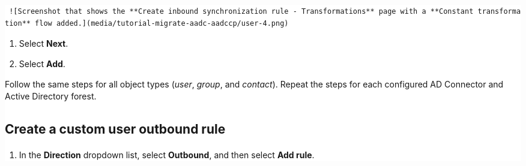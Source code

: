      ![Screenshot that shows the **Create inbound synchronization rule - Transformations** page with a **Constant transformation** flow added.](media/tutorial-migrate-aadc-aadccp/user-4.png)

1. Select **Next**.

1. Select **Add**.

Follow the same steps for all object types (*user*, *group*, and *contact*). Repeat the steps for each configured AD Connector and Active Directory forest.

## Create a custom user outbound rule

1. In the **Direction** dropdown list, select **Outbound**, and then select **Add rule**.
